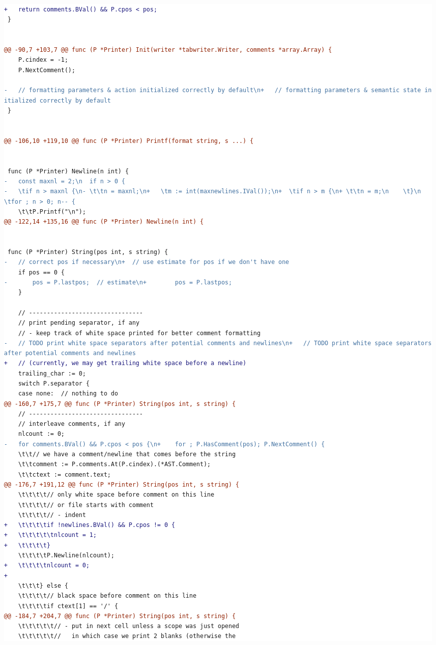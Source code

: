 ```diff
+	return comments.BVal() && P.cpos < pos;
 }
 
 
@@ -90,7 +103,7 @@ func (P *Printer) Init(writer *tabwriter.Writer, comments *array.Array) {
 	P.cindex = -1;
 	P.NextComment();
 	
-	// formatting parameters & action initialized correctly by default\n+	// formatting parameters & semantic state initialized correctly by default
 }
 
 
@@ -106,10 +119,10 @@ func (P *Printer) Printf(format string, s ...) {
 
 
 func (P *Printer) Newline(n int) {
-	const maxnl = 2;\n 	if n > 0 {
-	\tif n > maxnl {\n-	\t\tn = maxnl;\n+	\tm := int(maxnewlines.IVal());\n+	\tif n > m {\n+	\t\tn = m;\n 	\t}\n 	\tfor ; n > 0; n-- {
 	\t\tP.Printf("\n");
@@ -122,14 +135,16 @@ func (P *Printer) Newline(n int) {
 
 
 func (P *Printer) String(pos int, s string) {
-	// correct pos if necessary\n+	// use estimate for pos if we don't have one
 	if pos == 0 {
-		pos = P.lastpos;  // estimate\n+		pos = P.lastpos;
 	}
 
 	// --------------------------------
 	// print pending separator, if any
 	// - keep track of white space printed for better comment formatting
-	// TODO print white space separators after potential comments and newlines\n+	// TODO print white space separators after potential comments and newlines
+	// (currently, we may get trailing white space before a newline)
 	trailing_char := 0;
 	switch P.separator {
 	case none:	// nothing to do
@@ -160,7 +175,7 @@ func (P *Printer) String(pos int, s string) {
 	// --------------------------------
 	// interleave comments, if any
 	nlcount := 0;
-	for comments.BVal() && P.cpos < pos {\n+	for ; P.HasComment(pos); P.NextComment() {
 	\t\t// we have a comment/newline that comes before the string
 	\t\tcomment := P.comments.At(P.cindex).(*AST.Comment);
 	\t\tctext := comment.text;
@@ -176,7 +191,12 @@ func (P *Printer) String(pos int, s string) {
 	\t\t\t\t// only white space before comment on this line
 	\t\t\t\t// or file starts with comment
 	\t\t\t\t// - indent
+	\t\t\t\tif !newlines.BVal() && P.cpos != 0 {
+	\t\t\t\t\tnlcount = 1;
+	\t\t\t\t}
 	\t\t\t\tP.Newline(nlcount);
+	\t\t\t\tnlcount = 0;
+
 	\t\t\t} else {
 	\t\t\t\t// black space before comment on this line
 	\t\t\t\tif ctext[1] == '/' {
@@ -184,7 +204,7 @@ func (P *Printer) String(pos int, s string) {
 	\t\t\t\t\t// - put in next cell unless a scope was just opened
 	\t\t\t\t\t//   in which case we print 2 blanks (otherwise the
```